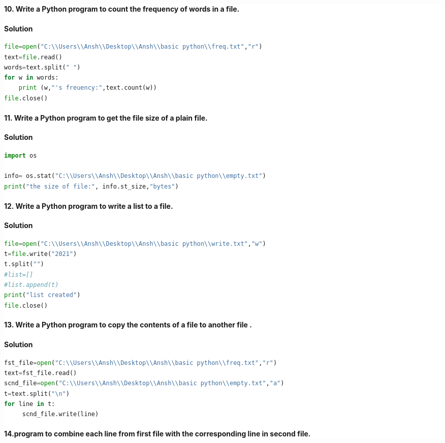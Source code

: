 
#### __10. Write a Python program to count the frequency of words in a file.__

**Solution**
```python
file=open("C:\\Users\\Ansh\\Desktop\\Ansh\\basic python\\freq.txt","r")
text=file.read()
words=text.split(" ")
for w in words:
    print (w,"'s freuency:",text.count(w))
file.close()
```


#### __11. Write a Python program to get the file size of a plain file.__

**Solution**
```python
import os

info= os.stat("C:\\Users\\Ansh\\Desktop\\Ansh\\basic python\\empty.txt")
print("the size of file:", info.st_size,"bytes")
```


#### __12. Write a Python program to write a list to a file.__

**Solution**
```python
file=open("C:\\Users\\Ansh\\Desktop\\Ansh\\basic python\\write.txt","w")
t=file.write("2021")
t.split("")
#list=[]
#list.append(t)
print("list created")
file.close()
```


#### __13. Write a Python program to copy the contents of a file to another  file .__ 

**Solution**
```python
fst_file=open("C:\\Users\\Ansh\\Desktop\\Ansh\\basic python\\freq.txt","r")
text=fst_file.read()
scnd_file=open("C:\\Users\\Ansh\\Desktop\\Ansh\\basic python\\empty.txt","a")
t=text.split("\n")
for line in t: 
     scnd_file.write(line)
```


####  __14.program to combine each line from first file with the corresponding line in second file.__
